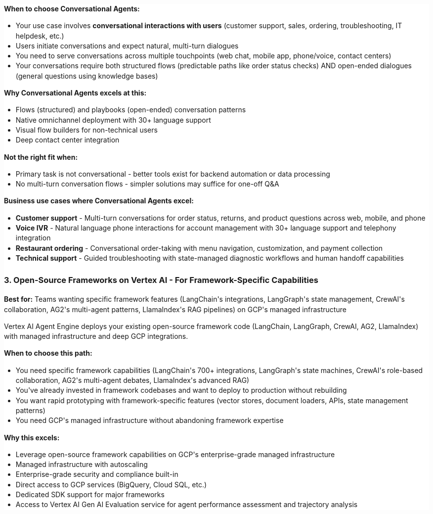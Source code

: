 **When to choose Conversational Agents:**
- Your use case involves **conversational interactions with users** (customer support, sales, ordering, troubleshooting, IT helpdesk, etc.)
- Users initiate conversations and expect natural, multi-turn dialogues
- You need to serve conversations across multiple touchpoints (web chat, mobile app, phone/voice, contact centers)
- Your conversations require both structured flows (predictable paths like order status checks) AND open-ended dialogues (general questions using knowledge bases)

**Why Conversational Agents excels at this:**
- Flows (structured) and playbooks (open-ended) conversation patterns
- Native omnichannel deployment with 30+ language support
- Visual flow builders for non-technical users
- Deep contact center integration

**Not the right fit when:**
- Primary task is not conversational - better tools exist for backend automation or data processing
- No multi-turn conversation flows - simpler solutions may suffice for one-off Q&A

**Business use cases where Conversational Agents excel:**
- **Customer support** - Multi-turn conversations for order status, returns, and product questions across web, mobile, and phone
- **Voice IVR** - Natural language phone interactions for account management with 30+ language support and telephony integration
- **Restaurant ordering** - Conversational order-taking with menu navigation, customization, and payment collection
- **Technical support** - Guided troubleshooting with state-managed diagnostic workflows and human handoff capabilities

### 3. Open-Source Frameworks on Vertex AI - For Framework-Specific Capabilities

**Best for:** Teams wanting specific framework features (LangChain's integrations, LangGraph's state management, CrewAI's collaboration, AG2's multi-agent patterns, LlamaIndex's RAG pipelines) on GCP's managed infrastructure

Vertex AI Agent Engine deploys your existing open-source framework code (LangChain, LangGraph, CrewAI, AG2, LlamaIndex) with managed infrastructure and deep GCP integrations.

**When to choose this path:**
- You need specific framework capabilities (LangChain's 700+ integrations, LangGraph's state machines, CrewAI's role-based collaboration, AG2's multi-agent debates, LlamaIndex's advanced RAG)
- You've already invested in framework codebases and want to deploy to production without rebuilding
- You want rapid prototyping with framework-specific features (vector stores, document loaders, APIs, state management patterns)
- You need GCP's managed infrastructure without abandoning framework expertise

**Why this excels:**
- Leverage open-source framework capabilities on GCP's enterprise-grade managed infrastructure
- Managed infrastructure with autoscaling
- Enterprise-grade security and compliance built-in
- Direct access to GCP services (BigQuery, Cloud SQL, etc.)
- Dedicated SDK support for major frameworks
- Access to Vertex AI Gen AI Evaluation service for agent performance assessment and trajectory analysis

